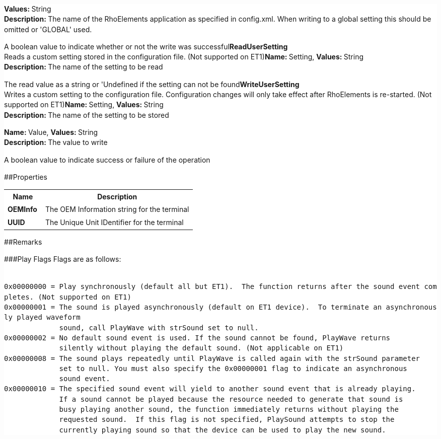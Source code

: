 <b>Values: </b>String<br /><b>Description: </b>The name of the RhoElements application as specified in config.xml.  When writing to a global setting this should be omitted or 'GLOBAL' used.<P /></td><td class="clsSyntaxCells clsEvenRow" style="text-align:left;" valign="top">A boolean value to indicate whether or not the write was successful</td></tr><tr><td style="text-align:left;" class="clsSyntaxCells clsOddRow"><b>ReadUserSetting<br /></b>Reads a custom setting stored in the configuration file. (Not supported on ET1)</td><td style="text-align:left;" class="clsSyntaxCells clsOddRow"><b>Name: </b>Setting, 
<b>Values: </b>String<br /><b>Description: </b>The name of the setting to be read<P /></td><td style="text-align:left;" valign="top" class="clsSyntaxCells clsOddRow">The read value as a string or 'Undefined if the setting can not be found</td></tr><tr><td class="clsSyntaxCells clsEvenRow" style="text-align:left;"><b>WriteUserSetting<br /></b>Writes a custom setting to the configuration file.  Configuration changes will only take effect after RhoElements is re-started. (Not supported on ET1)</td><td class="clsSyntaxCells clsEvenRow" style="text-align:left;"><b>Name: </b>Setting, 
<b>Values: </b>String<br /><b>Description: </b>The name of the setting to be stored<P /><b>Name: </b>Value, 
<b>Values: </b>String<br /><b>Description: </b>The value to write<P /></td><td class="clsSyntaxCells clsEvenRow" style="text-align:left;" valign="top">A boolean value to indicate success or failure of the operation</td></tr></table>

##Properties

<table class="re-table"><col width="20%" /><col width="80%" /><tr><th class="tableHeading">Name</th><th class="tableHeading">Description</th></tr><tr><td style="text-align:left;" class="clsSyntaxCells clsOddRow"><b>OEMInfo</b></td><td style="text-align:left;" class="clsSyntaxCells clsOddRow">The OEM Information string for the terminal</td></tr><tr><td class="clsSyntaxCells clsEvenRow" style="text-align:left;"><b>UUID</b></td><td class="clsSyntaxCells clsEvenRow" style="text-align:left;">The Unique Unit IDentifier for the terminal</td></tr></table>




##Remarks


###Play Flags
Flags are as follows:

<pre>

0x00000000 = Play synchronously (default all but ET1).  The function returns after the sound event completes. (Not supported on ET1)
0x00000001 = The sound is played asynchronously (default on ET1 device).  To terminate an asynchronously played waveform 
             sound, call PlayWave with strSound set to null.
0x00000002 = No default sound event is used. If the sound cannot be found, PlayWave returns 
             silently without playing the default sound. (Not applicable on ET1)
0x00000008 = The sound plays repeatedly until PlayWave is called again with the strSound parameter 
             set to null. You must also specify the 0x00000001 flag to indicate an asynchronous 
             sound event.
0x00000010 = The specified sound event will yield to another sound event that is already playing. 
             If a sound cannot be played because the resource needed to generate that sound is 
             busy playing another sound, the function immediately returns without playing the 
             requested sound.  If this flag is not specified, PlaySound attempts to stop the 
             currently playing sound so that the device can be used to play the new sound.
</pre>
